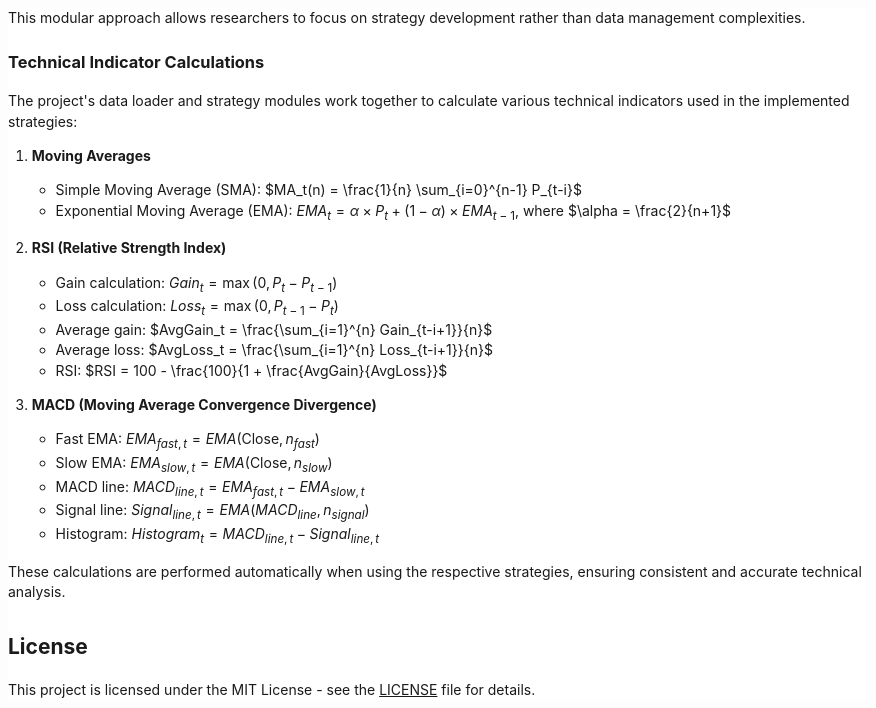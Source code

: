This modular approach allows researchers to focus on strategy development rather than data management complexities.

### Technical Indicator Calculations

The project's data loader and strategy modules work together to calculate various technical indicators used in the implemented strategies:

1. **Moving Averages**
   - Simple Moving Average (SMA): $MA_t(n) = \frac{1}{n} \sum_{i=0}^{n-1} P_{t-i}$
   - Exponential Moving Average (EMA): $EMA_t = \alpha \times P_t + (1 - \alpha) \times EMA_{t-1}$, where $\alpha = \frac{2}{n+1}$

2. **RSI (Relative Strength Index)**
   - Gain calculation: $Gain_t = \max(0, P_t - P_{t-1})$
   - Loss calculation: $Loss_t = \max(0, P_{t-1} - P_t)$
   - Average gain: $AvgGain_t = \frac{\sum_{i=1}^{n} Gain_{t-i+1}}{n}$
   - Average loss: $AvgLoss_t = \frac{\sum_{i=1}^{n} Loss_{t-i+1}}{n}$
   - RSI: $RSI = 100 - \frac{100}{1 + \frac{AvgGain}{AvgLoss}}$

3. **MACD (Moving Average Convergence Divergence)**
   - Fast EMA: $EMA_{fast,t} = EMA(\text{Close}, n_{fast})$
   - Slow EMA: $EMA_{slow,t} = EMA(\text{Close}, n_{slow})$
   - MACD line: $MACD_{line,t} = EMA_{fast,t} - EMA_{slow,t}$
   - Signal line: $Signal_{line,t} = EMA(MACD_{line}, n_{signal})$
   - Histogram: $Histogram_t = MACD_{line,t} - Signal_{line,t}$

These calculations are performed automatically when using the respective strategies, ensuring consistent and accurate technical analysis.

## License

This project is licensed under the MIT License - see the [LICENSE](LICENSE) file for details.